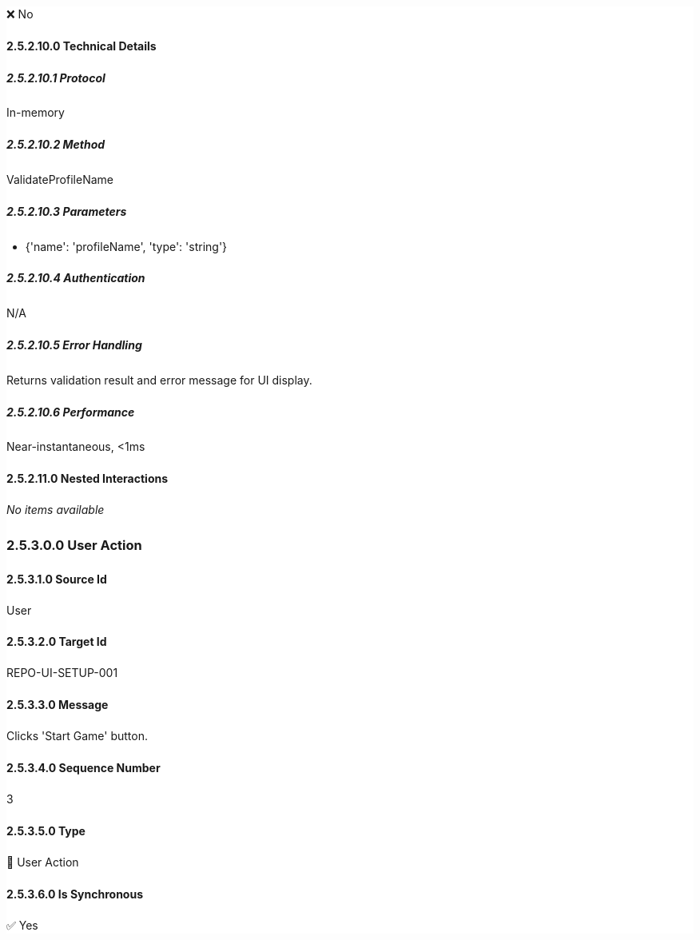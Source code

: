 ❌ No

#### 2.5.2.10.0 Technical Details

##### 2.5.2.10.1 Protocol

In-memory

##### 2.5.2.10.2 Method

ValidateProfileName

##### 2.5.2.10.3 Parameters

- {'name': 'profileName', 'type': 'string'}

##### 2.5.2.10.4 Authentication

N/A

##### 2.5.2.10.5 Error Handling

Returns validation result and error message for UI display.

##### 2.5.2.10.6 Performance

Near-instantaneous, <1ms

#### 2.5.2.11.0 Nested Interactions

*No items available*

### 2.5.3.0.0 User Action

#### 2.5.3.1.0 Source Id

User

#### 2.5.3.2.0 Target Id

REPO-UI-SETUP-001

#### 2.5.3.3.0 Message

Clicks 'Start Game' button.

#### 2.5.3.4.0 Sequence Number

3

#### 2.5.3.5.0 Type

🔹 User Action

#### 2.5.3.6.0 Is Synchronous

✅ Yes
